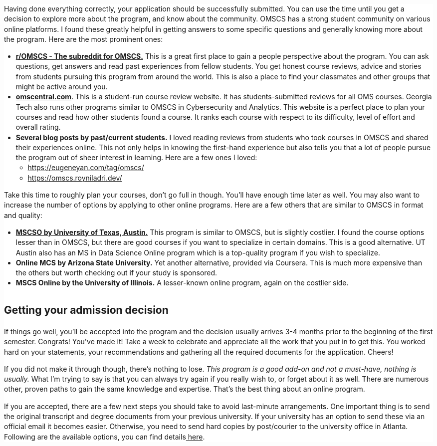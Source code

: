 Having done everything correctly, your application should be successfully submitted. You can use the time until you get a decision to explore more about the program, and know about the community. OMSCS has a strong student community on various online platforms. I found these greatly helpful in getting answers to some specific questions and generally knowing more about the program. Here are the most prominent ones:

-   **[r/OMSCS - The subreddit for OMSCS.](https://www.reddit.com/r/OMSCS/)** This is a great first place to gain a people perspective about the program. You can ask questions, get answers and read past experiences from fellow students. You get honest course reviews, advice and stories from students pursuing this program from around the world. This is also a place to find your classmates and other groups that might be active around you.
-   **[omscentral.com](http://omscentral.com)**. This is a student-run course review website. It has students-submitted reviews for all OMS courses. Georgia Tech also runs other programs similar to OMSCS in Cybersecurity and Analytics. This website is a perfect place to plan your courses and read how other students found a course. It ranks each course with respect to its difficulty, level of effort and overall rating.
-   **Several blog posts by past/current students.** I loved reading reviews from students who took courses in OMSCS and shared their experiences online. This not only helps in knowing the first-hand experience but also tells you that a lot of people pursue the program out of sheer interest in learning. Here are a few ones I loved:
    -   https://eugeneyan.com/tag/omscs/
    -   https://omscs.royniladri.dev/

Take this time to roughly plan your courses, don’t go full in though. You’ll have enough time later as well. You may also want to increase the number of options by applying to other online programs. Here are a few others that are similar to OMSCS in format and quality:

-   **[MSCSO by University of Texas, Austin.](https://www.cs.utexas.edu/graduate-program/masters-program/msonline)** This program is similar to OMSCS, but is slightly costlier. I found the course options lesser than in OMSCS, but there are good courses if you want to specialize in certain domains. This is a good alternative. UT Austin also has an MS in Data Science Online program which is a top-quality program if you wish to specialize.
-   **Online MCS by Arizona State University.** Yet another alternative, provided via Coursera. This is much more expensive than the others but worth checking out if your study is sponsored.
-   **MSCS Online by the University of Illinois.** A lesser-known online program, again on the costlier side.

## **Getting your admission decision**

If things go well, you’ll be accepted into the program and the decision usually arrives 3-4 months prior to the beginning of the first semester. Congrats! You've made it! Take a week to celebrate and appreciate all the work that you put in to get this. You worked hard on your statements, your recommendations and gathering all the required documents for the application. Cheers!

If you did not make it through though, there’s nothing to lose. _This program is a good add-on and not a must-have, nothing is usually._ What I’m trying to say is that you can always try again if you really wish to, or forget about it as well. There are numerous other, proven paths to gain the same knowledge and expertise. That’s the best thing about an online program.

If you are accepted, there are a few next steps you should take to avoid last-minute arrangements. One important thing is to send the original transcript and degree documents from your previous university. If your university has an option to send these via an official email it becomes easier. Otherwise, you need to send hard copies by post/courier to the university office in Atlanta. Following are the available options, you can find details[ here](https://grad.gatech.edu/application-materials).
